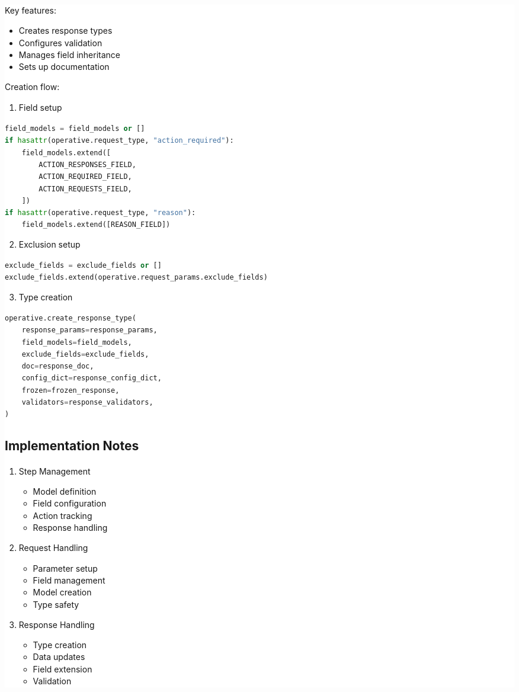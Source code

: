 Key features:
- Creates response types
- Configures validation
- Manages field inheritance
- Sets up documentation

Creation flow:
1. Field setup
```python
field_models = field_models or []
if hasattr(operative.request_type, "action_required"):
    field_models.extend([
        ACTION_RESPONSES_FIELD,
        ACTION_REQUIRED_FIELD,
        ACTION_REQUESTS_FIELD,
    ])
if hasattr(operative.request_type, "reason"):
    field_models.extend([REASON_FIELD])
```

2. Exclusion setup
```python
exclude_fields = exclude_fields or []
exclude_fields.extend(operative.request_params.exclude_fields)
```

3. Type creation
```python
operative.create_response_type(
    response_params=response_params,
    field_models=field_models,
    exclude_fields=exclude_fields,
    doc=response_doc,
    config_dict=response_config_dict,
    frozen=frozen_response,
    validators=response_validators,
)
```

## Implementation Notes

1. Step Management
   - Model definition
   - Field configuration
   - Action tracking
   - Response handling

2. Request Handling
   - Parameter setup
   - Field management
   - Model creation
   - Type safety

3. Response Handling
   - Type creation
   - Data updates
   - Field extension
   - Validation
